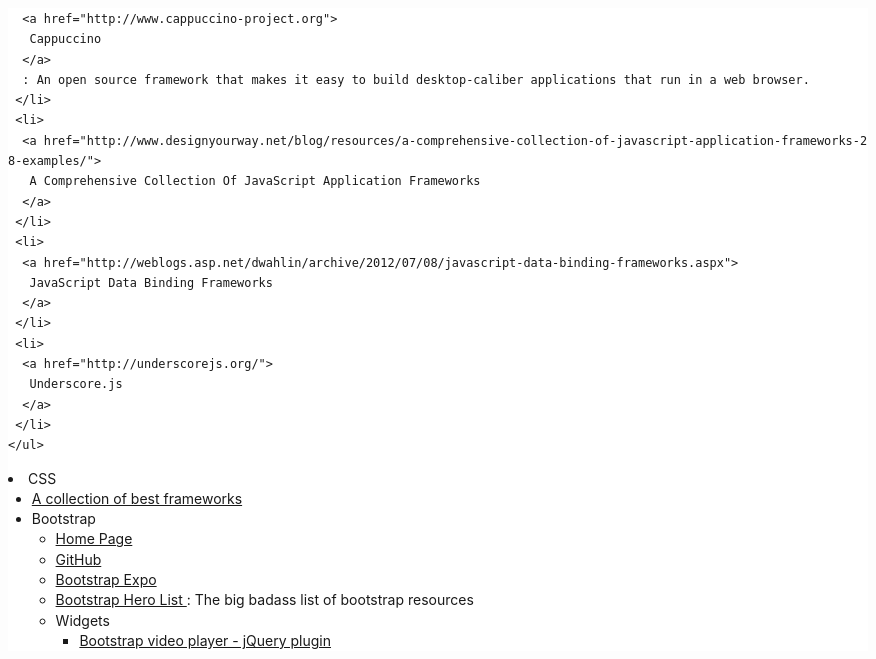       <a href="http://www.cappuccino-project.org">
       Cappuccino
      </a>
      : An open source framework that makes it easy to build desktop-caliber applications that run in a web browser.
     </li>
     <li>
      <a href="http://www.designyourway.net/blog/resources/a-comprehensive-collection-of-javascript-application-frameworks-28-examples/">
       A Comprehensive Collection Of JavaScript Application Frameworks
      </a>
     </li>
     <li>
      <a href="http://weblogs.asp.net/dwahlin/archive/2012/07/08/javascript-data-binding-frameworks.aspx">
       JavaScript Data Binding Frameworks
      </a>
     </li>
     <li>
      <a href="http://underscorejs.org/">
       Underscore.js
      </a>
     </li>
    </ul>
   </li>
   <li>
    CSS
    <ul>
     <li>
      <a href="http://usablica.github.io/front-end-frameworks/compare.html?v=2.0">
       A collection of best frameworks
      </a>
     </li>
     <li>
      Bootstrap
      <ul>
       <li>
        <a href="http://getbootstrap.com/">
         Home Page
        </a>
       </li>
       <li>
        <a href="https://github.com/twbs/bootstrap/">
         GitHub
        </a>
       </li>
       <li>
        <a href="http://expo.getbootstrap.com/">
         Bootstrap Expo
        </a>
       </li>
       <li>
        <a href="http://www.bootstraphero.com/the-big-badass-list-of-twitter-bootstrap-resources">
         Bootstrap Hero List
        </a>
        : The big badass list of bootstrap resources
       </li>
       <li>
        Widgets
        <ul>
         <li>
          <a href="http://html5-ninja.com/#/item/Bootstrap-video-player-jQuery-plugin/5">
           Bootstrap video player - jQuery plugin
          </a>